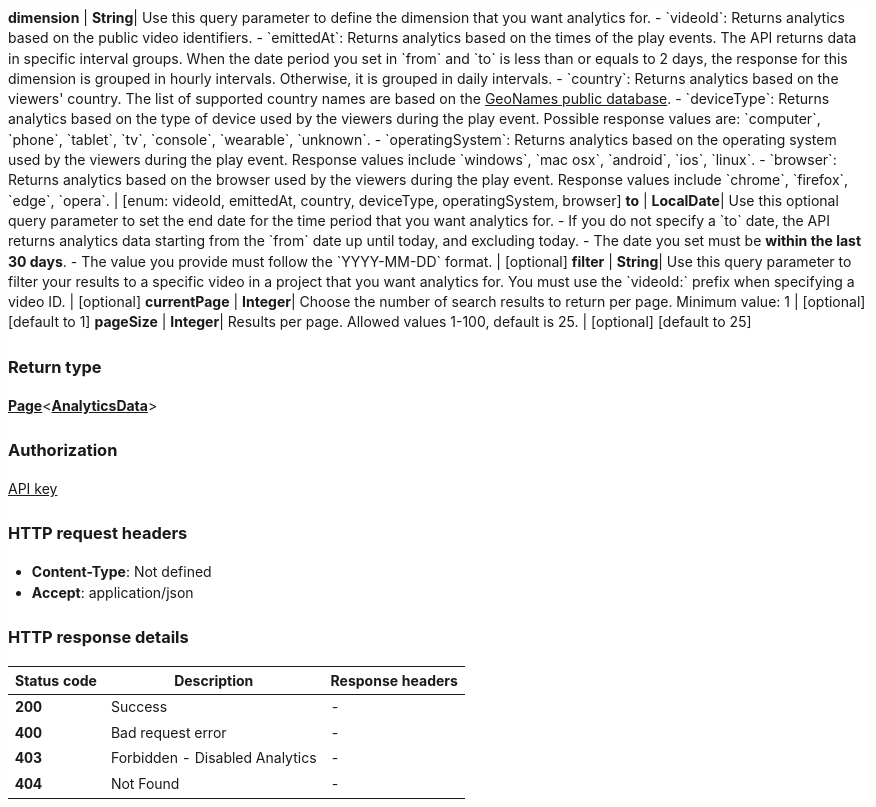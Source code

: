  **dimension** | **String**| Use this query parameter to define the dimension that you want analytics for. - &#x60;videoId&#x60;: Returns analytics based on the public video identifiers. - &#x60;emittedAt&#x60;: Returns analytics based on the times of the play events. The API returns data in specific interval groups. When the date period you set in &#x60;from&#x60; and &#x60;to&#x60; is less than or equals to 2 days, the response for this dimension is grouped in hourly intervals. Otherwise, it is grouped in daily intervals. - &#x60;country&#x60;: Returns analytics based on the viewers&#39; country. The list of supported country names are based on the [GeoNames public database](https://www.geonames.org/countries/). - &#x60;deviceType&#x60;: Returns analytics based on the type of device used by the viewers during the play event. Possible response values are: &#x60;computer&#x60;, &#x60;phone&#x60;, &#x60;tablet&#x60;, &#x60;tv&#x60;, &#x60;console&#x60;, &#x60;wearable&#x60;, &#x60;unknown&#x60;. - &#x60;operatingSystem&#x60;: Returns analytics based on the operating system used by the viewers during the play event. Response values include &#x60;windows&#x60;, &#x60;mac osx&#x60;, &#x60;android&#x60;, &#x60;ios&#x60;, &#x60;linux&#x60;. - &#x60;browser&#x60;: Returns analytics based on the browser used by the viewers during the play event. Response values include &#x60;chrome&#x60;, &#x60;firefox&#x60;, &#x60;edge&#x60;, &#x60;opera&#x60;. | [enum: videoId, emittedAt, country, deviceType, operatingSystem, browser]
 **to** | **LocalDate**| Use this optional query parameter to set the end date for the time period that you want analytics for. - If you do not specify a &#x60;to&#x60; date, the API returns analytics data starting from the &#x60;from&#x60; date up until today, and excluding today. - The date you set must be **within the last 30 days**. - The value you provide must follow the &#x60;YYYY-MM-DD&#x60; format.  | [optional]
 **filter** | **String**| Use this query parameter to filter your results to a specific video in a project that you want analytics for. You must use the &#x60;videoId:&#x60; prefix when specifying a video ID. | [optional]
 **currentPage** | **Integer**| Choose the number of search results to return per page. Minimum value: 1 | [optional] [default to 1]
 **pageSize** | **Integer**| Results per page. Allowed values 1-100, default is 25. | [optional] [default to 25]

### Return type

[**Page**](pagination.md)<[**AnalyticsData**](AnalyticsData.md)>


### Authorization

[API key](../README.md#api-key)

### HTTP request headers

 - **Content-Type**: Not defined
 - **Accept**: application/json

### HTTP response details
| Status code | Description | Response headers |
|-------------|-------------|------------------|
**200** | Success |  -  |
**400** | Bad request error |  -  |
**403** | Forbidden - Disabled Analytics |  -  |
**404** | Not Found |  -  |

